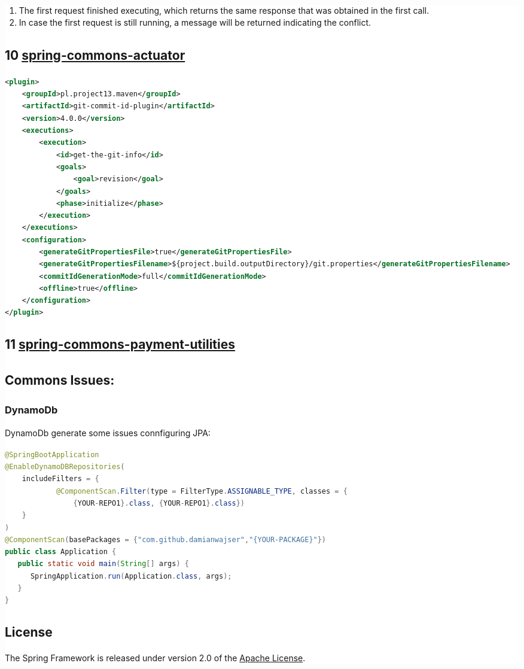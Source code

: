 1. The first request finished executing, which returns the same response that was obtained in the first call.
2. In case the first request is still running, a message will be returned indicating the conflict.

## 10 [spring-commons-actuator](https://github.com/damianwajser/spring-commons/tree/master/spring-commons-actuator "spring-commons-actuator")

````xml
<plugin>
    <groupId>pl.project13.maven</groupId>
    <artifactId>git-commit-id-plugin</artifactId>
    <version>4.0.0</version>
    <executions>
        <execution>
            <id>get-the-git-info</id>
            <goals>
                <goal>revision</goal>
            </goals>
            <phase>initialize</phase>
        </execution>
    </executions>
    <configuration>
        <generateGitPropertiesFile>true</generateGitPropertiesFile>
        <generateGitPropertiesFilename>${project.build.outputDirectory}/git.properties</generateGitPropertiesFilename>
        <commitIdGenerationMode>full</commitIdGenerationMode>
        <offline>true</offline>
    </configuration>
</plugin>
````

## 11 [spring-commons-payment-utilities](https://github.com/damianwajser/spring-commons/tree/master/spring-commons-payment-utilities "spring-commons-payment-utilities")

## Commons Issues:

### DynamoDb

DynamoDb generate some issues connfiguring JPA:

```java
@SpringBootApplication
@EnableDynamoDBRepositories(
    includeFilters = {
            @ComponentScan.Filter(type = FilterType.ASSIGNABLE_TYPE, classes = {
                {YOUR-REPO1}.class, {YOUR-REPO1}.class})
    }
)
@ComponentScan(basePackages = {"com.github.damianwajser","{YOUR-PACKAGE}"})
public class Application {
   public static void main(String[] args) {
      SpringApplication.run(Application.class, args);
   }
}
```

## License

The Spring Framework is released under version 2.0 of the [Apache License](http://www.apache.org/licenses/LICENSE-2.0).
